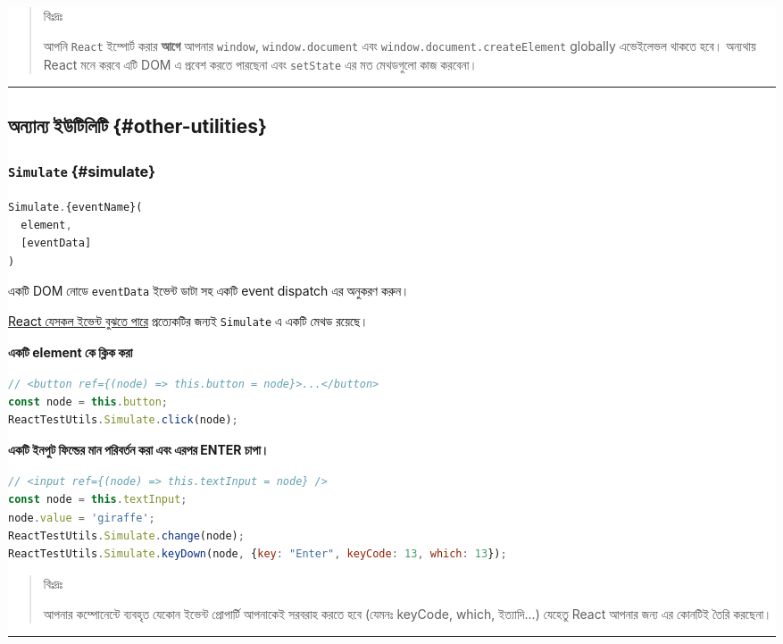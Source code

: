 > বিঃদ্রঃ
>
> আপনি `React` ইম্পোর্ট করার **আগে** আপনার `window`, `window.document` এবং `window.document.createElement` globally এভেইলেভল থাকতে হবে। অন্যথায় React মনে করবে এটি DOM এ প্রবেশ করতে পারছেনা এবং `setState` এর মত মেথডগুলো কাজ করবেনা।

* * *

## অন্যান্য ইউটিলিটি {#other-utilities}

### `Simulate` {#simulate}

```javascript
Simulate.{eventName}(
  element,
  [eventData]
)
```

একটি DOM নোডে `eventData` ইভেন্ট ডাটা সহ একটি event dispatch এর অনুকরণ করুন।

[React যেসকল ইভেন্ট বুঝতে পারে](/docs/events.html#supported-events) প্রত্যেকটির জন্যই `Simulate` এ একটি মেথড রয়েছে।

**একটি element কে ক্লিক করা**

```javascript
// <button ref={(node) => this.button = node}>...</button>
const node = this.button;
ReactTestUtils.Simulate.click(node);
```

**একটি ইনপুট ফিল্ডের মান পরিবর্তন করা এবং এরপর ENTER চাপা।**

```javascript
// <input ref={(node) => this.textInput = node} />
const node = this.textInput;
node.value = 'giraffe';
ReactTestUtils.Simulate.change(node);
ReactTestUtils.Simulate.keyDown(node, {key: "Enter", keyCode: 13, which: 13});
```

> বিঃদ্রঃ
>
> আপনার কম্পোনেন্টে ব্যবহৃত যেকোন ইভেন্ট প্রোপার্টি আপনাকেই সরবরাহ করতে হবে (যেমনঃ keyCode, which, ইত্যাদি...) যেহেতু React আপনার জন্য এর কোনটিই তৈরি করছেনা।

* * *

